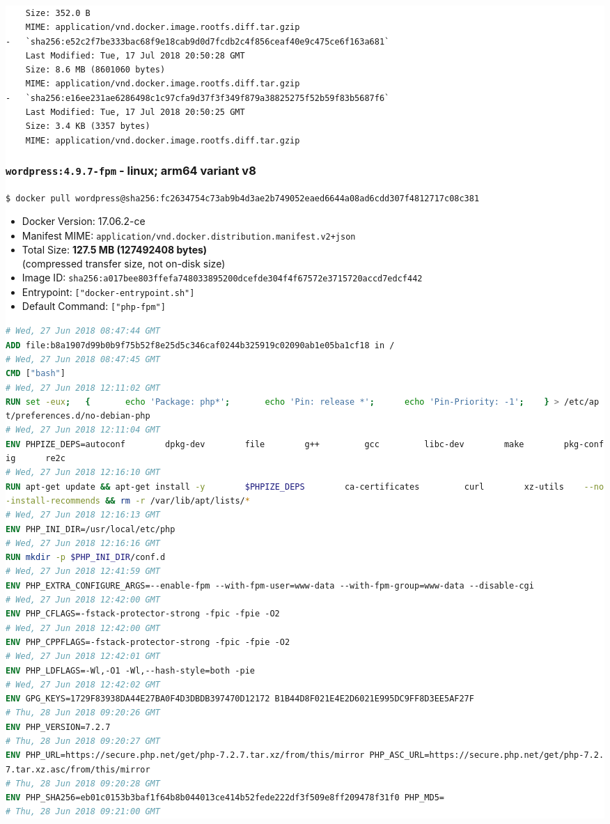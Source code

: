 		Size: 352.0 B  
		MIME: application/vnd.docker.image.rootfs.diff.tar.gzip
	-	`sha256:e52c2f7be333bac68f9e18cab9d0d7fcdb2c4f856ceaf40e9c475ce6f163a681`  
		Last Modified: Tue, 17 Jul 2018 20:50:28 GMT  
		Size: 8.6 MB (8601060 bytes)  
		MIME: application/vnd.docker.image.rootfs.diff.tar.gzip
	-	`sha256:e16ee231ae6286498c1c97cfa9d37f3f349f879a38825275f52b59f83b5687f6`  
		Last Modified: Tue, 17 Jul 2018 20:50:25 GMT  
		Size: 3.4 KB (3357 bytes)  
		MIME: application/vnd.docker.image.rootfs.diff.tar.gzip

### `wordpress:4.9.7-fpm` - linux; arm64 variant v8

```console
$ docker pull wordpress@sha256:fc2634754c73ab9b4d3ae2b749052eaed6644a08ad6cdd307f4812717c08c381
```

-	Docker Version: 17.06.2-ce
-	Manifest MIME: `application/vnd.docker.distribution.manifest.v2+json`
-	Total Size: **127.5 MB (127492408 bytes)**  
	(compressed transfer size, not on-disk size)
-	Image ID: `sha256:a017bee803ffefa748033895200dcefde304f4f67572e3715720accd7edcf442`
-	Entrypoint: `["docker-entrypoint.sh"]`
-	Default Command: `["php-fpm"]`

```dockerfile
# Wed, 27 Jun 2018 08:47:44 GMT
ADD file:b8a1907d99b0b9f75b52f8e25d5c346caf0244b325919c02090ab1e05ba1cf18 in / 
# Wed, 27 Jun 2018 08:47:45 GMT
CMD ["bash"]
# Wed, 27 Jun 2018 12:11:02 GMT
RUN set -eux; 	{ 		echo 'Package: php*'; 		echo 'Pin: release *'; 		echo 'Pin-Priority: -1'; 	} > /etc/apt/preferences.d/no-debian-php
# Wed, 27 Jun 2018 12:11:04 GMT
ENV PHPIZE_DEPS=autoconf 		dpkg-dev 		file 		g++ 		gcc 		libc-dev 		make 		pkg-config 		re2c
# Wed, 27 Jun 2018 12:16:10 GMT
RUN apt-get update && apt-get install -y 		$PHPIZE_DEPS 		ca-certificates 		curl 		xz-utils 	--no-install-recommends && rm -r /var/lib/apt/lists/*
# Wed, 27 Jun 2018 12:16:13 GMT
ENV PHP_INI_DIR=/usr/local/etc/php
# Wed, 27 Jun 2018 12:16:16 GMT
RUN mkdir -p $PHP_INI_DIR/conf.d
# Wed, 27 Jun 2018 12:41:59 GMT
ENV PHP_EXTRA_CONFIGURE_ARGS=--enable-fpm --with-fpm-user=www-data --with-fpm-group=www-data --disable-cgi
# Wed, 27 Jun 2018 12:42:00 GMT
ENV PHP_CFLAGS=-fstack-protector-strong -fpic -fpie -O2
# Wed, 27 Jun 2018 12:42:00 GMT
ENV PHP_CPPFLAGS=-fstack-protector-strong -fpic -fpie -O2
# Wed, 27 Jun 2018 12:42:01 GMT
ENV PHP_LDFLAGS=-Wl,-O1 -Wl,--hash-style=both -pie
# Wed, 27 Jun 2018 12:42:02 GMT
ENV GPG_KEYS=1729F83938DA44E27BA0F4D3DBDB397470D12172 B1B44D8F021E4E2D6021E995DC9FF8D3EE5AF27F
# Thu, 28 Jun 2018 09:20:26 GMT
ENV PHP_VERSION=7.2.7
# Thu, 28 Jun 2018 09:20:27 GMT
ENV PHP_URL=https://secure.php.net/get/php-7.2.7.tar.xz/from/this/mirror PHP_ASC_URL=https://secure.php.net/get/php-7.2.7.tar.xz.asc/from/this/mirror
# Thu, 28 Jun 2018 09:20:28 GMT
ENV PHP_SHA256=eb01c0153b3baf1f64b8b044013ce414b52fede222df3f509e8ff209478f31f0 PHP_MD5=
# Thu, 28 Jun 2018 09:21:00 GMT
```